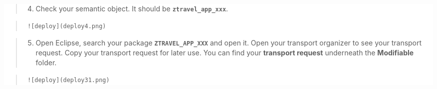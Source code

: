 >  4. Check your semantic object. It should be **`ztravel_app_xxx`**.

>      ![deploy](deploy4.png)

>  5.  Open Eclipse, search your package **`ZTRAVEL_APP_XXX`** and open it. Open your transport organizer to see your transport request. Copy your transport request for later use. You can find your **transport request** underneath the **Modifiable** folder.

>      ![deploy](deploy31.png)

